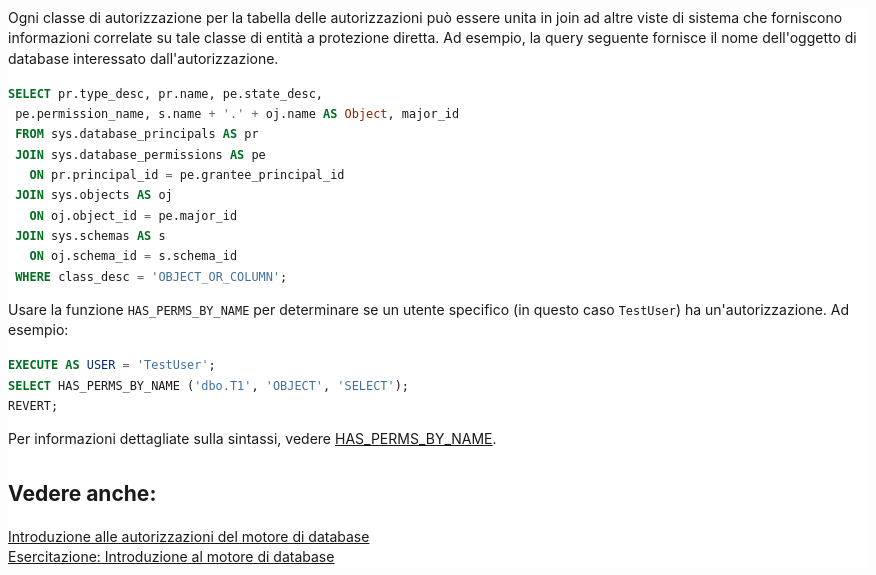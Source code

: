 Ogni classe di autorizzazione per la tabella delle autorizzazioni può essere unita in join ad altre viste di sistema che forniscono informazioni correlate su tale classe di entità a protezione diretta. Ad esempio, la query seguente fornisce il nome dell'oggetto di database interessato dall'autorizzazione.    
```sql
SELECT pr.type_desc, pr.name, pe.state_desc, 
 pe.permission_name, s.name + '.' + oj.name AS Object, major_id
 FROM sys.database_principals AS pr
 JOIN sys.database_permissions AS pe
   ON pr.principal_id = pe.grantee_principal_id
 JOIN sys.objects AS oj
   ON oj.object_id = pe.major_id
 JOIN sys.schemas AS s
   ON oj.schema_id = s.schema_id
 WHERE class_desc = 'OBJECT_OR_COLUMN';
```
Usare la funzione `HAS_PERMS_BY_NAME` per determinare se un utente specifico (in questo caso `TestUser`) ha un'autorizzazione. Ad esempio:   
```sql
EXECUTE AS USER = 'TestUser';
SELECT HAS_PERMS_BY_NAME ('dbo.T1', 'OBJECT', 'SELECT');
REVERT;
```
Per informazioni dettagliate sulla sintassi, vedere [HAS_PERMS_BY_NAME](../../../t-sql/functions/has-perms-by-name-transact-sql.md).

## <a name="see-also"></a>Vedere anche:

[Introduzione alle autorizzazioni del motore di database](../../../relational-databases/security/authentication-access/getting-started-with-database-engine-permissions.md)    
[Esercitazione: Introduzione al motore di database](../../../relational-databases/tutorial-getting-started-with-the-database-engine.md) 

